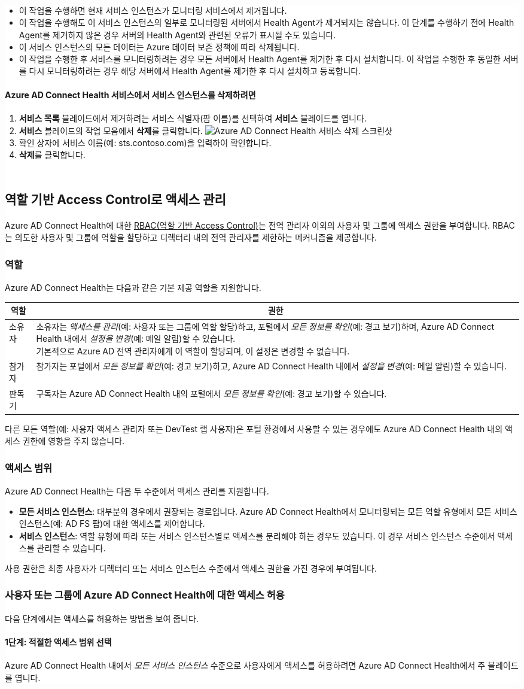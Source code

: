 * 이 작업을 수행하면 현재 서비스 인스턴스가 모니터링 서비스에서 제거됩니다.
* 이 작업을 수행해도 이 서비스 인스턴스의 일부로 모니터링된 서버에서 Health Agent가 제거되지는 않습니다. 이 단계를 수행하기 전에 Health Agent를 제거하지 않은 경우 서버의 Health Agent와 관련된 오류가 표시될 수도 있습니다.
* 이 서비스 인스턴스의 모든 데이터는 Azure 데이터 보존 정책에 따라 삭제됩니다.
* 이 작업을 수행한 후 서비스를 모니터링하려는 경우 모든 서버에서 Health Agent를 제거한 후 다시 설치합니다. 이 작업을 수행한 후 동일한 서버를 다시 모니터링하려는 경우 해당 서버에서 Health Agent를 제거한 후 다시 설치하고 등록합니다.

#### <a name="to-delete-a-service-instance-from-the-azure-ad-connect-health-service"></a>Azure AD Connect Health 서비스에서 서비스 인스턴스를 삭제하려면
1. **서비스 목록** 블레이드에서 제거하려는 서비스 식별자(팜 이름)를 선택하여 **서비스** 블레이드를 엽니다. 
2. **서비스** 블레이드의 작업 모음에서 **삭제**를 클릭합니다. 
![Azure AD Connect Health 서비스 삭제 스크린샷](./media/how-to-connect-health-operations/DeleteServer.png)
3. 확인 상자에 서비스 이름(예: sts.contoso.com)을 입력하여 확인합니다.
4. **삭제**를 클릭합니다.
   <br><br>

[//]: # (RBAC 섹션의 시작)
## <a name="manage-access-with-role-based-access-control"></a>역할 기반 Access Control로 액세스 관리
Azure AD Connect Health에 대한 [RBAC(역할 기반 Access Control)](../../role-based-access-control/role-assignments-portal.md)는 전역 관리자 이외의 사용자 및 그룹에 액세스 권한을 부여합니다. RBAC는 의도한 사용자 및 그룹에 역할을 할당하고 디렉터리 내의 전역 관리자를 제한하는 메커니즘을 제공합니다.

### <a name="roles"></a>역할
Azure AD Connect Health는 다음과 같은 기본 제공 역할을 지원합니다.

| 역할 | 권한 |
| --- | --- |
| 소유자 |소유자는 *액세스를 관리*(예: 사용자 또는 그룹에 역할 할당)하고, 포털에서 *모든 정보를 확인*(예: 경고 보기)하며, Azure AD Connect Health 내에서 *설정을 변경*(예: 메일 알림)할 수 있습니다. <br>기본적으로 Azure AD 전역 관리자에게 이 역할이 할당되며, 이 설정은 변경할 수 없습니다. |
| 참가자 |참가자는 포털에서 *모든 정보를 확인*(예: 경고 보기)하고, Azure AD Connect Health 내에서 *설정을 변경*(예: 메일 알림)할 수 있습니다. |
| 판독기 |구독자는 Azure AD Connect Health 내의 포털에서 *모든 정보를 확인*(예: 경고 보기)할 수 있습니다. |

다른 모든 역할(예: 사용자 액세스 관리자 또는 DevTest 랩 사용자)은 포털 환경에서 사용할 수 있는 경우에도 Azure AD Connect Health 내의 액세스 권한에 영향을 주지 않습니다.

### <a name="access-scope"></a>액세스 범위
Azure AD Connect Health는 다음 두 수준에서 액세스 관리를 지원합니다.

* **모든 서비스 인스턴스**: 대부분의 경우에서 권장되는 경로입니다. Azure AD Connect Health에서 모니터링되는 모든 역할 유형에서 모든 서비스 인스턴스(예: AD FS 팜)에 대한 액세스를 제어합니다.
* **서비스 인스턴스**: 역할 유형에 따라 또는 서비스 인스턴스별로 액세스를 분리해야 하는 경우도 있습니다. 이 경우 서비스 인스턴스 수준에서 액세스를 관리할 수 있습니다.  

사용 권한은 최종 사용자가 디렉터리 또는 서비스 인스턴스 수준에서 액세스 권한을 가진 경우에 부여됩니다.

### <a name="allow-users-or-groups-access-to-azure-ad-connect-health"></a>사용자 또는 그룹에 Azure AD Connect Health에 대한 액세스 허용
다음 단계에서는 액세스를 허용하는 방법을 보여 줍니다.
#### <a name="step-1-select-the-appropriate-access-scope"></a>1단계: 적절한 액세스 범위 선택
Azure AD Connect Health 내에서 *모든 서비스 인스턴스* 수준으로 사용자에게 액세스를 허용하려면 Azure AD Connect Health에서 주 블레이드를 엽니다.<br>


[//]: # (RBAC 섹션의 끝)